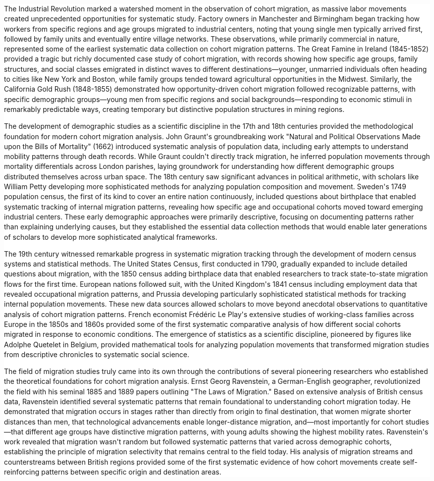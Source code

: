 The Industrial Revolution marked a watershed moment in the observation of cohort migration, as massive labor movements created unprecedented opportunities for systematic study. Factory owners in Manchester and Birmingham began tracking how workers from specific regions and age groups migrated to industrial centers, noting that young single men typically arrived first, followed by family units and eventually entire village networks. These observations, while primarily commercial in nature, represented some of the earliest systematic data collection on cohort migration patterns. The Great Famine in Ireland (1845-1852) provided a tragic but richly documented case study of cohort migration, with records showing how specific age groups, family structures, and social classes emigrated in distinct waves to different destinations—younger, unmarried individuals often heading to cities like New York and Boston, while family groups tended toward agricultural opportunities in the Midwest. Similarly, the California Gold Rush (1848-1855) demonstrated how opportunity-driven cohort migration followed recognizable patterns, with specific demographic groups—young men from specific regions and social backgrounds—responding to economic stimuli in remarkably predictable ways, creating temporary but distinctive population structures in mining regions.

The development of demographic studies as a scientific discipline in the 17th and 18th centuries provided the methodological foundation for modern cohort migration analysis. John Graunt's groundbreaking work "Natural and Political Observations Made upon the Bills of Mortality" (1662) introduced systematic analysis of population data, including early attempts to understand mobility patterns through death records. While Graunt couldn't directly track migration, he inferred population movements through mortality differentials across London parishes, laying groundwork for understanding how different demographic groups distributed themselves across urban space. The 18th century saw significant advances in political arithmetic, with scholars like William Petty developing more sophisticated methods for analyzing population composition and movement. Sweden's 1749 population census, the first of its kind to cover an entire nation continuously, included questions about birthplace that enabled systematic tracking of internal migration patterns, revealing how specific age and occupational cohorts moved toward emerging industrial centers. These early demographic approaches were primarily descriptive, focusing on documenting patterns rather than explaining underlying causes, but they established the essential data collection methods that would enable later generations of scholars to develop more sophisticated analytical frameworks.

The 19th century witnessed remarkable progress in systematic migration tracking through the development of modern census systems and statistical methods. The United States Census, first conducted in 1790, gradually expanded to include detailed questions about migration, with the 1850 census adding birthplace data that enabled researchers to track state-to-state migration flows for the first time. European nations followed suit, with the United Kingdom's 1841 census including employment data that revealed occupational migration patterns, and Prussia developing particularly sophisticated statistical methods for tracking internal population movements. These new data sources allowed scholars to move beyond anecdotal observations to quantitative analysis of cohort migration patterns. French economist Frédéric Le Play's extensive studies of working-class families across Europe in the 1850s and 1860s provided some of the first systematic comparative analysis of how different social cohorts migrated in response to economic conditions. The emergence of statistics as a scientific discipline, pioneered by figures like Adolphe Quetelet in Belgium, provided mathematical tools for analyzing population movements that transformed migration studies from descriptive chronicles to systematic social science.

The field of migration studies truly came into its own through the contributions of several pioneering researchers who established the theoretical foundations for cohort migration analysis. Ernst Georg Ravenstein, a German-English geographer, revolutionized the field with his seminal 1885 and 1889 papers outlining "The Laws of Migration." Based on extensive analysis of British census data, Ravenstein identified several systematic patterns that remain foundational to understanding cohort migration today. He demonstrated that migration occurs in stages rather than directly from origin to final destination, that women migrate shorter distances than men, that technological advancements enable longer-distance migration, and—most importantly for cohort studies—that different age groups have distinctive migration patterns, with young adults showing the highest mobility rates. Ravenstein's work revealed that migration wasn't random but followed systematic patterns that varied across demographic cohorts, establishing the principle of migration selectivity that remains central to the field today. His analysis of migration streams and counterstreams between British regions provided some of the first systematic evidence of how cohort movements create self-reinforcing patterns between specific origin and destination areas.
